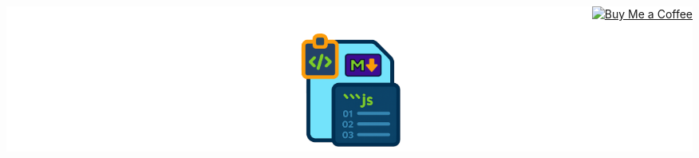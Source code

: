 <p align="right">
   <a href="https://www.buymeacoffee.com/jorcelinojunior" target="_blank">
      <img src="https://img.buymeacoffee.com/button-api/?text=buy me a coffee&emoji=☕&slug=jorcelinojunior&button_colour=ffda33&font_colour=000000&font_family=Bree&outline_colour=000000&coffee_colour=FFDD00" width="160" alt="Buy Me a Coffee"/>
   </a>
</p>

<p align="center">
  <img src="https://raw.githubusercontent.com/jorcelinojunior/mdize/main/images/mdize-logo-hero.png" alt="MDize Logo" width="128">
</p>
